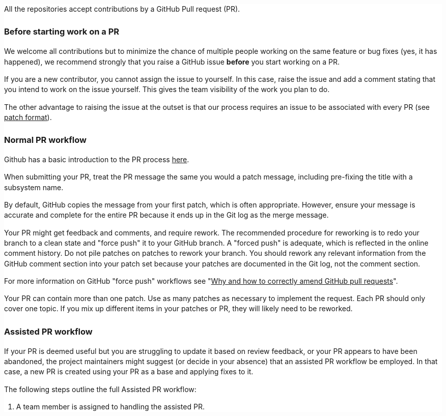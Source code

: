 All the repositories accept contributions by a GitHub Pull request (PR).

### Before starting work on a PR

We welcome all contributions but to minimize the chance of multiple people
working on the same feature or bug fixes (yes, it has happened), we recommend
strongly that you raise a GitHub issue **before** you start working on a PR.

If you are a new contributor, you cannot assign the issue to yourself. In this
case, raise the issue and add a comment stating that you intend to work on the
issue yourself. This gives the team visibility of the work you plan to do.

The other advantage to raising the issue at the outset is that our process requires an
issue to be associated with every PR (see [patch format](#patch-format)).

### Normal PR workflow

Github has a basic introduction to the PR process
[here](https://help.github.com/articles/using-pull-requests/).

When submitting your PR, treat the PR message the same
you would a patch message, including pre-fixing the title with a subsystem
name.

By default, GitHub copies the message from your first patch, which is often
appropriate. However, ensure your message is accurate and complete for the
entire PR because it ends up in the Git log as the merge message.

Your PR might get feedback and comments, and require rework. The recommended
procedure for reworking is to redo your branch to a clean state and "force
push" it to your GitHub branch. A "forced push" is adequate, which is
reflected in the online comment history. Do not pile patches on patches to
rework your branch. You should rework any relevant information from the GitHub
comment section into your patch set because your patches are documented in the
Git log, not the comment section.

For more information on GitHub "force push" workflows see "[Why and how to
correctly amend GitHub pull
requests](http://blog.adamspiers.org/2015/03/24/why-and-how-to-correctly-amend-github-pull-requests/)".

Your PR can contain more than one patch. Use as many patches as necessary to
implement the request. Each PR should only cover one topic. If you mix up
different items in your patches or PR, they will likely need to be reworked.

### Assisted PR workflow

If your PR is deemed useful but you are struggling to update it based on
review feedback, or your PR appears to have been abandoned, the project
maintainers might suggest (or decide in your absence) that an assisted PR
workflow be employed. In that case, a new PR is created using your PR as a
base and applying fixes to it.

The following steps outline the full Assisted PR workflow:

1. A team member is assigned to handling the assisted PR.

